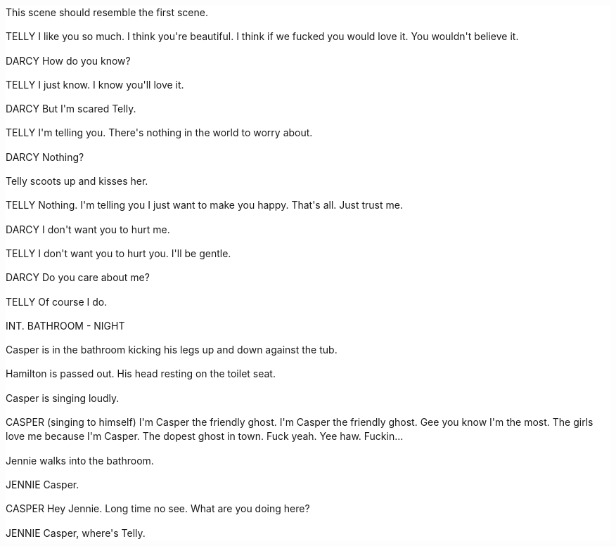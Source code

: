 This scene should resemble the first scene.

TELLY
I like you so much. I think you're beautiful. I think if we fucked you would love it. You wouldn't believe it.

DARCY
How do you know?

TELLY
I just know. I know you'll love it.

DARCY
But I'm scared Telly.

TELLY
I'm telling you. There's nothing in the world to worry about.

DARCY
Nothing?

Telly scoots up and kisses her.

TELLY
Nothing. I'm telling you I just want to make you happy. That's all. Just trust me.

DARCY
I don't want you to hurt me.

TELLY
I don't want you to hurt you. I'll be gentle.

DARCY
Do you care about me?

TELLY
Of course I do.


INT. BATHROOM - NIGHT

Casper is in the bathroom kicking his legs up and down against the tub.

Hamilton is passed out. His head resting on the toilet seat.

Casper is singing loudly.

CASPER
(singing to himself)
I'm Casper the friendly ghost. I'm Casper the friendly ghost. Gee you know I'm the most. The girls love me because I'm Casper. The dopest ghost in town. Fuck yeah. Yee haw. Fuckin...

Jennie walks into the bathroom.

JENNIE
Casper.

CASPER
Hey Jennie. Long time no see. What are you doing here?

JENNIE
Casper, where's Telly.
